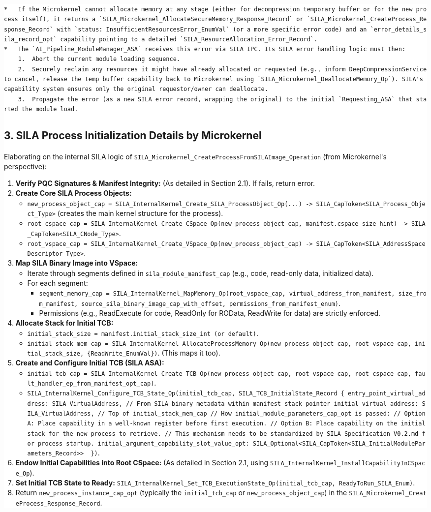     *   If the Microkernel cannot allocate memory at any stage (either for decompression temporary buffer or for the new process itself), it returns a `SILA_Microkernel_AllocateSecureMemory_Response_Record` or `SILA_Microkernel_CreateProcess_Response_Record` with `status: InsufficientResourcesError_EnumVal` (or a more specific error code) and an `error_details_sila_record_opt` capability pointing to a detailed `SILA_ResourceAllocation_Error_Record`.
    *   The `AI_Pipeline_ModuleManager_ASA` receives this error via SILA IPC. Its SILA error handling logic must then:
        1.  Abort the current module loading sequence.
        2.  Securely reclaim any resources it might have already allocated or requested (e.g., inform DeepCompressionService to cancel, release the temp buffer capability back to Microkernel using `SILA_Microkernel_DeallocateMemory_Op`). SILA's capability system ensures only the original requestor/owner can deallocate.
        3.  Propagate the error (as a new SILA error record, wrapping the original) to the initial `Requesting_ASA` that started the module load.

## 3. SILA Process Initialization Details by Microkernel

Elaborating on the internal SILA logic of `SILA_Microkernel_CreateProcessFromSILAImage_Operation` (from Microkernel's perspective):

1.  **Verify PQC Signatures & Manifest Integrity:** (As detailed in Section 2.1). If fails, return error.
2.  **Create Core SILA Process Objects:**
    *   `new_process_object_cap = SILA_InternalKernel_Create_SILA_ProcessObject_Op(...) -> SILA_CapToken<SILA_Process_Object_Type>` (creates the main kernel structure for the process).
    *   `root_cspace_cap = SILA_InternalKernel_Create_CSpace_Op(new_process_object_cap, manifest.cspace_size_hint) -> SILA_CapToken<SILA_CNode_Type>`.
    *   `root_vspace_cap = SILA_InternalKernel_Create_VSpace_Op(new_process_object_cap) -> SILA_CapToken<SILA_AddressSpaceDescriptor_Type>`.
3.  **Map SILA Binary Image into VSpace:**
    *   Iterate through segments defined in `sila_module_manifest_cap` (e.g., code, read-only data, initialized data).
    *   For each segment:
        *   `segment_memory_cap = SILA_InternalKernel_MapMemory_Op(root_vspace_cap, virtual_address_from_manifest, size_from_manifest, source_sila_binary_image_cap_with_offset, permissions_from_manifest_enum)`.
        *   Permissions (e.g., ReadExecute for code, ReadOnly for ROData, ReadWrite for data) are strictly enforced.
4.  **Allocate Stack for Initial TCB:**
    *   `initial_stack_size = manifest.initial_stack_size_int (or default)`.
    *   `initial_stack_mem_cap = SILA_InternalKernel_AllocateProcessMemory_Op(new_process_object_cap, root_vspace_cap, initial_stack_size, {ReadWrite_EnumVal})`. (This maps it too).
5.  **Create and Configure Initial TCB (SILA ASA):**
    *   `initial_tcb_cap = SILA_InternalKernel_Create_TCB_Op(new_process_object_cap, root_vspace_cap, root_cspace_cap, fault_handler_ep_from_manifest_opt_cap)`.
    *   `SILA_InternalKernel_Configure_TCB_State_Op(initial_tcb_cap, SILA_TCB_InitialState_Record {
          entry_point_virtual_address: SILA_VirtualAddress, // From SILA binary metadata within manifest
          stack_pointer_initial_virtual_address: SILA_VirtualAddress, // Top of initial_stack_mem_cap
          // How initial_module_parameters_cap_opt is passed:
          // Option A: Place capability in a well-known register before first execution.
          // Option B: Place capability on the initial stack for the new process to retrieve.
          // This mechanism needs to be standardized by SILA_Specification_V0.2.md for process startup.
          initial_argument_capability_slot_value_opt: SILA_Optional<SILA_CapToken<SILA_InitialModuleParameters_Record>> 
        })`.
6.  **Endow Initial Capabilities into Root CSpace:** (As detailed in Section 2.1, using `SILA_InternalKernel_InstallCapabilityInCSpace_Op`).
7.  **Set Initial TCB State to Ready:** `SILA_InternalKernel_Set_TCB_ExecutionState_Op(initial_tcb_cap, ReadyToRun_SILA_Enum)`.
8.  Return `new_process_instance_cap_opt` (typically the `initial_tcb_cap` or `new_process_object_cap`) in the `SILA_Microkernel_CreateProcess_Response_Record`.

